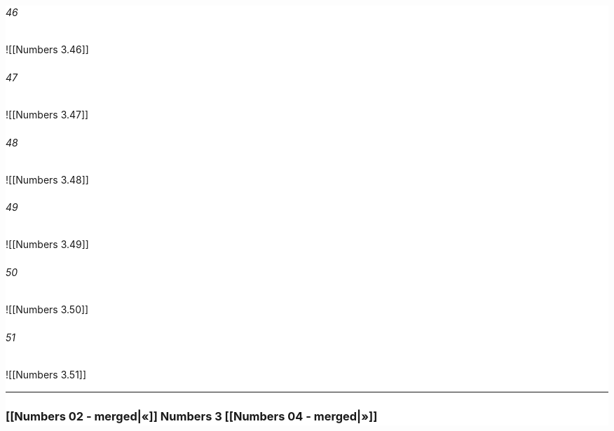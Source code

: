 ###### 46
![[Numbers 3.46]] 

###### 47
![[Numbers 3.47]] 

###### 48
![[Numbers 3.48]]

###### 49
![[Numbers 3.49]] 

###### 50
![[Numbers 3.50]] 

###### 51
![[Numbers 3.51]] 


---
###  [[Numbers 02 - merged|«]] Numbers 3 [[Numbers 04 - merged|»]]